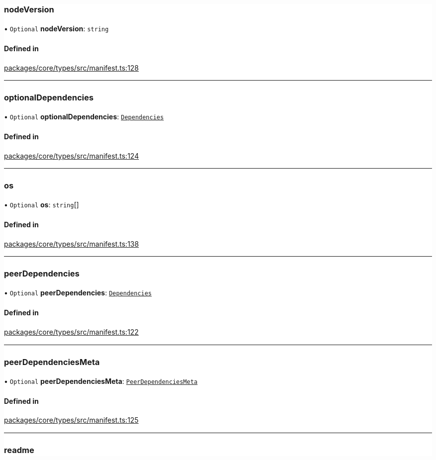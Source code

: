 ### nodeVersion

• `Optional` **nodeVersion**: `string`

#### Defined in

[packages/core/types/src/manifest.ts:128](https://github.com/verdaccio/verdaccio/blob/10057a4ff/packages/core/types/src/manifest.ts#L128)

---

### optionalDependencies

• `Optional` **optionalDependencies**: [`Dependencies`](Dependencies.md)

#### Defined in

[packages/core/types/src/manifest.ts:124](https://github.com/verdaccio/verdaccio/blob/10057a4ff/packages/core/types/src/manifest.ts#L124)

---

### os

• `Optional` **os**: `string`[]

#### Defined in

[packages/core/types/src/manifest.ts:138](https://github.com/verdaccio/verdaccio/blob/10057a4ff/packages/core/types/src/manifest.ts#L138)

---

### peerDependencies

• `Optional` **peerDependencies**: [`Dependencies`](Dependencies.md)

#### Defined in

[packages/core/types/src/manifest.ts:122](https://github.com/verdaccio/verdaccio/blob/10057a4ff/packages/core/types/src/manifest.ts#L122)

---

### peerDependenciesMeta

• `Optional` **peerDependenciesMeta**: [`PeerDependenciesMeta`](PeerDependenciesMeta.md)

#### Defined in

[packages/core/types/src/manifest.ts:125](https://github.com/verdaccio/verdaccio/blob/10057a4ff/packages/core/types/src/manifest.ts#L125)

---

### readme
